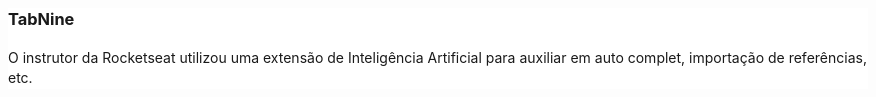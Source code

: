 </p>

### TabNine

O instrutor da Rocketseat utilizou uma extensão de Inteligência Artificial para auxiliar em auto complet, importação de referências, etc.


 



